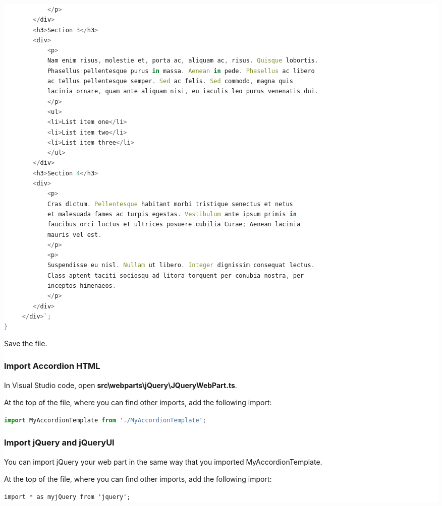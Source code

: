 ```ts
            </p>
        </div>
        <h3>Section 3</h3>
        <div>
            <p>
            Nam enim risus, molestie et, porta ac, aliquam ac, risus. Quisque lobortis.
            Phasellus pellentesque purus in massa. Aenean in pede. Phasellus ac libero
            ac tellus pellentesque semper. Sed ac felis. Sed commodo, magna quis
            lacinia ornare, quam ante aliquam nisi, eu iaculis leo purus venenatis dui.
            </p>
            <ul>
            <li>List item one</li>
            <li>List item two</li>
            <li>List item three</li>
            </ul>
        </div>
        <h3>Section 4</h3>
        <div>
            <p>
            Cras dictum. Pellentesque habitant morbi tristique senectus et netus
            et malesuada fames ac turpis egestas. Vestibulum ante ipsum primis in
            faucibus orci luctus et ultrices posuere cubilia Curae; Aenean lacinia
            mauris vel est.
            </p>
            <p>
            Suspendisse eu nisl. Nullam ut libero. Integer dignissim consequat lectus.
            Class aptent taciti sociosqu ad litora torquent per conubia nostra, per
            inceptos himenaeos.
            </p>
        </div>
     </div>`;
}
```

Save the file.

### Import Accordion HTML

In Visual Studio code, open **src\webparts\jQuery\JQueryWebPart.ts**.

At the top of the file, where you can find other imports, add the following import:

```ts
import MyAccordionTemplate from './MyAccordionTemplate';
```

### Import jQuery and jQueryUI
You can import jQuery your web part in the same way that you imported MyAccordionTemplate.

At the top of the file, where you can find other imports, add the following import:

```
import * as myjQuery from 'jquery';
```
